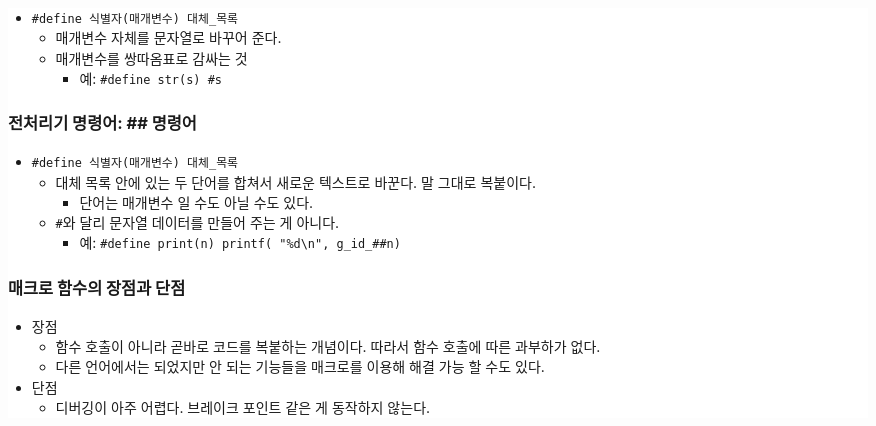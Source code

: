 - `#define 식별자(매개변수) 대체_목록`
  - 매개변수 자체를 문자열로 바꾸어 준다.
  - 매개변수를 쌍따옴표로 감싸는 것
    - 예: `#define str(s) #s`

### 전처리기 명령어: ## 명령어

- `#define 식별자(매개변수) 대체_목록`
  - 대체 목록 안에 있는 두 단어를 합쳐서 새로운 텍스트로 바꾼다. 말 그대로 복붙이다.
    - 단어는 매개변수 일 수도 아닐 수도 있다.
  - `#`와 달리 문자열 데이터를 만들어 주는 게 아니다.
    - 예: `#define print(n) printf( "%d\n", g_id_##n)`

### 매크로 함수의 장점과 단점

- 장점
  - 함수 호출이 아니라 곧바로 코드를 복붙하는 개념이다. 따라서 함수 호출에 따른 과부하가 없다.
  - 다른 언어에서는 되었지만 안 되는 기능들을 매크로를 이용해 해결 가능 할 수도 있다.
- 단점
  - 디버깅이 아주 어렵다. 브레이크 포인트 같은 게 동작하지 않는다.

